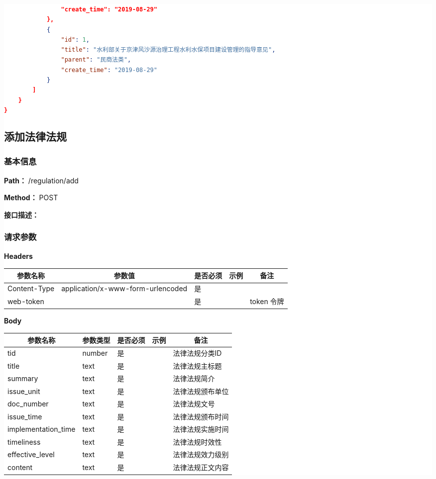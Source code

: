 ```json
                "create_time": "2019-08-29"
            },
            {
                "id": 1,
                "title": "水利部关于京津风沙源治理工程水利水保项目建设管理的指导意见",
                "parent": "民商法类",
                "create_time": "2019-08-29"
            }
        ]
    }
}
```

## 添加法律法规
<a id=添加法律法规> </a>
### 基本信息

**Path：** /regulation/add

**Method：** POST

**接口描述：**


### 请求参数
**Headers**

| 参数名称  | 参数值  |  是否必须 | 示例  | 备注  |
| ------------ | ------------ | ------------ | ------------ | ------------ |
| Content-Type  |  application/x-www-form-urlencoded | 是  |   |   |
| web-token  |   | 是  |   |  token 令牌 |

**Body**

| 参数名称  | 参数类型  |  是否必须 | 示例  | 备注  |
| ------------ | ------------ | ------------ | ------------ | ------------ |
| tid | number  |  是 |    |  法律法规分类ID |
| title | text  |  是 |    |  法律法规主标题 |
| summary | text  |  是 |    |  法律法规简介 |
| issue_unit | text  |  是 |    |  法律法规颁布单位 |
| doc_number | text  |  是 |    |  法律法规文号 |
| issue_time | text  |  是 |    |  法律法规颁布时间 |
| implementation_time | text  |  是 |    |  法律法规实施时间 |
| timeliness | text  |  是 |    |  法律法规时效性 |
| effective_level | text  |  是 |    |  法律法规效力级别 |
| content | text  |  是 |    |  法律法规正文内容 |
